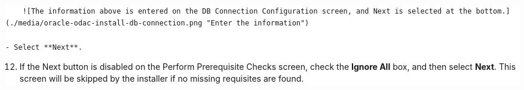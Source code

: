         ![The information above is entered on the DB Connection Configuration screen, and Next is selected at the bottom.](./media/oracle-odac-install-db-connection.png "Enter the information")

    - Select **Next**.

12. If the Next button is disabled on the Perform Prerequisite Checks screen, check the **Ignore All** box, and then select **Next**. This screen will be skipped by the installer if no missing requisites are found.
